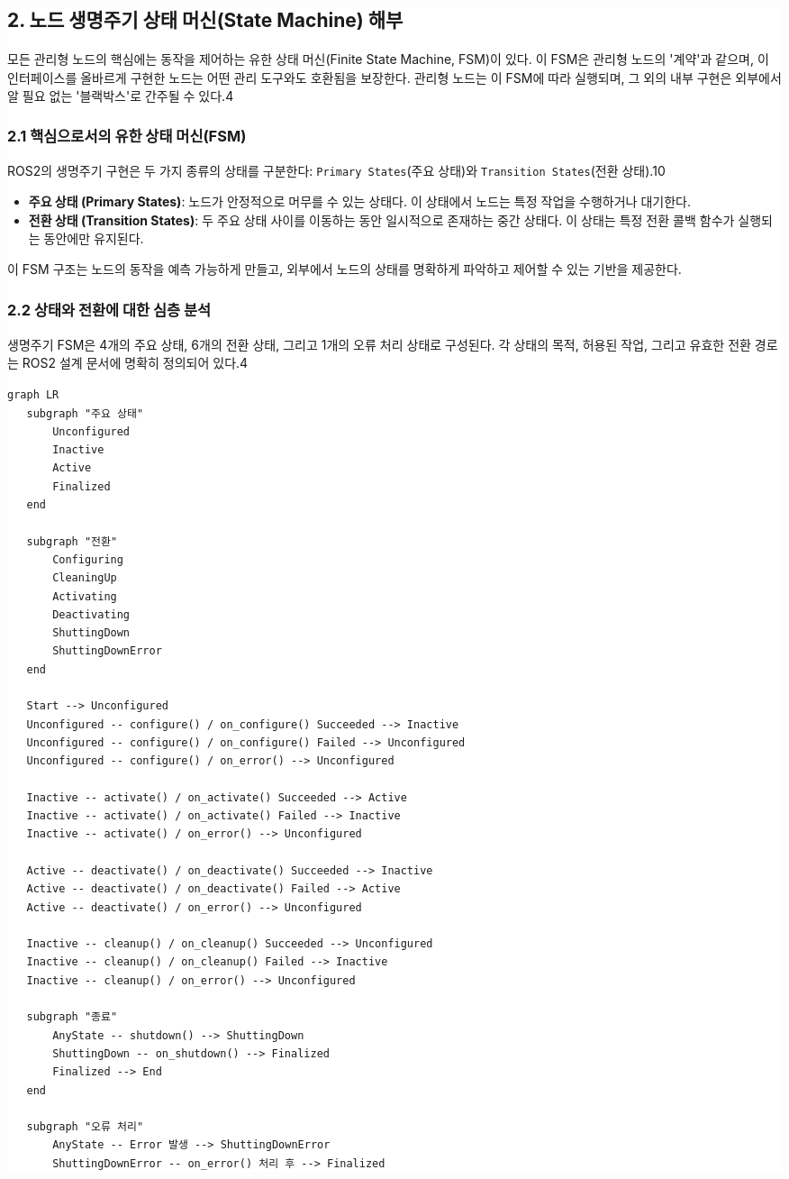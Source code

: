 ## 2.  노드 생명주기 상태 머신(State Machine) 해부

모든 관리형 노드의 핵심에는 동작을 제어하는 유한 상태 머신(Finite State Machine, FSM)이 있다. 이 FSM은 관리형 노드의 '계약'과 같으며, 이 인터페이스를 올바르게 구현한 노드는 어떤 관리 도구와도 호환됨을 보장한다. 관리형 노드는 이 FSM에 따라 실행되며, 그 외의 내부 구현은 외부에서 알 필요 없는 '블랙박스'로 간주될 수 있다.4

### 2.1  핵심으로서의 유한 상태 머신(FSM)

ROS2의 생명주기 구현은 두 가지 종류의 상태를 구분한다: `Primary States`(주요 상태)와 `Transition States`(전환 상태).10

- **주요 상태 (Primary States)**: 노드가 안정적으로 머무를 수 있는 상태다. 이 상태에서 노드는 특정 작업을 수행하거나 대기한다.
- **전환 상태 (Transition States)**: 두 주요 상태 사이를 이동하는 동안 일시적으로 존재하는 중간 상태다. 이 상태는 특정 전환 콜백 함수가 실행되는 동안에만 유지된다.

이 FSM 구조는 노드의 동작을 예측 가능하게 만들고, 외부에서 노드의 상태를 명확하게 파악하고 제어할 수 있는 기반을 제공한다.

### 2.2  상태와 전환에 대한 심층 분석

생명주기 FSM은 4개의 주요 상태, 6개의 전환 상태, 그리고 1개의 오류 처리 상태로 구성된다. 각 상태의 목적, 허용된 작업, 그리고 유효한 전환 경로는 ROS2 설계 문서에 명확히 정의되어 있다.4

```mermaid
graph LR
   subgraph "주요 상태"
       Unconfigured
       Inactive
       Active
       Finalized
   end

   subgraph "전환"
       Configuring
       CleaningUp
       Activating
       Deactivating
       ShuttingDown
       ShuttingDownError
   end

   Start --> Unconfigured
   Unconfigured -- configure() / on_configure() Succeeded --> Inactive
   Unconfigured -- configure() / on_configure() Failed --> Unconfigured
   Unconfigured -- configure() / on_error() --> Unconfigured

   Inactive -- activate() / on_activate() Succeeded --> Active
   Inactive -- activate() / on_activate() Failed --> Inactive
   Inactive -- activate() / on_error() --> Unconfigured

   Active -- deactivate() / on_deactivate() Succeeded --> Inactive
   Active -- deactivate() / on_deactivate() Failed --> Active
   Active -- deactivate() / on_error() --> Unconfigured

   Inactive -- cleanup() / on_cleanup() Succeeded --> Unconfigured
   Inactive -- cleanup() / on_cleanup() Failed --> Inactive
   Inactive -- cleanup() / on_error() --> Unconfigured

   subgraph "종료"
       AnyState -- shutdown() --> ShuttingDown
       ShuttingDown -- on_shutdown() --> Finalized
       Finalized --> End
   end

   subgraph "오류 처리"
       AnyState -- Error 발생 --> ShuttingDownError
       ShuttingDownError -- on_error() 처리 후 --> Finalized
```